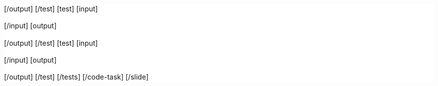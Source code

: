 [/output]
[/test]
[test]
[input]

[/input]
[output]

[/output]
[/test]
[test]
[input]

[/input]
[output]

[/output]
[/test]
[/tests]
[/code-task]
[/slide]
